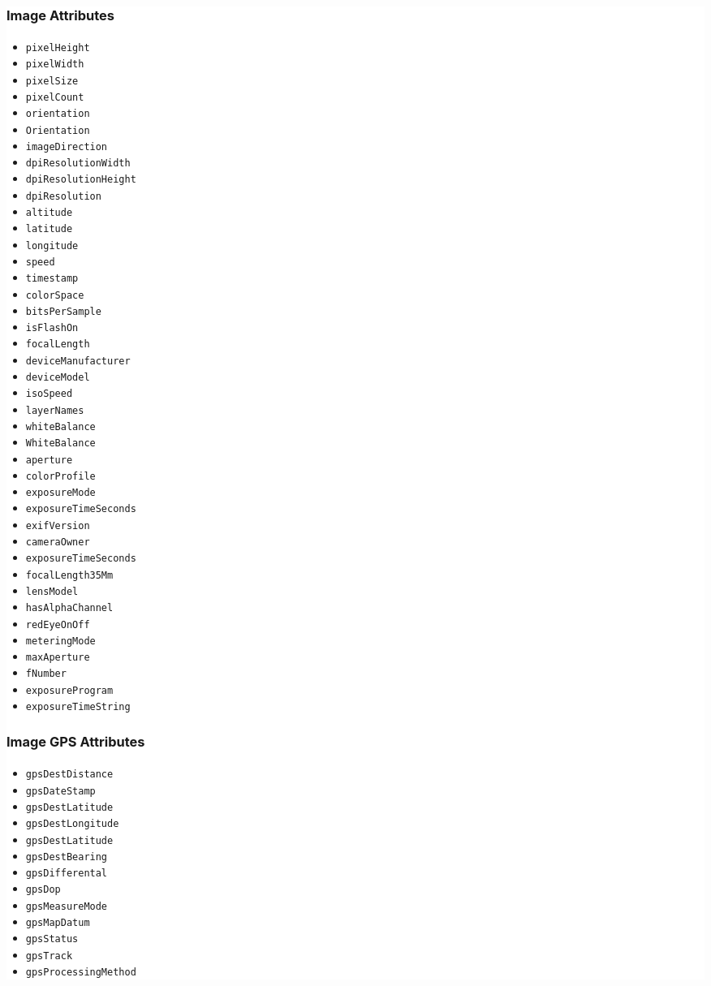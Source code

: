 ### Image Attributes

- ``pixelHeight``
- ``pixelWidth``
- ``pixelSize``
- ``pixelCount``
- ``orientation``
- ``Orientation``
- ``imageDirection``
- ``dpiResolutionWidth``
- ``dpiResolutionHeight``
- ``dpiResolution``
- ``altitude``
- ``latitude``
- ``longitude``
- ``speed``
- ``timestamp``
- ``colorSpace``
- ``bitsPerSample``
- ``isFlashOn``
- ``focalLength``
- ``deviceManufacturer``
- ``deviceModel``
- ``isoSpeed``
- ``layerNames``
- ``whiteBalance``
- ``WhiteBalance``
- ``aperture``
- ``colorProfile``
- ``exposureMode``
- ``exposureTimeSeconds``
- ``exifVersion``
- ``cameraOwner``
- ``exposureTimeSeconds``
- ``focalLength35Mm``
- ``lensModel``
- ``hasAlphaChannel``
- ``redEyeOnOff``
- ``meteringMode``
- ``maxAperture``
- ``fNumber``
- ``exposureProgram``
- ``exposureTimeString``

### Image GPS Attributes

- ``gpsDestDistance``
- ``gpsDateStamp``
- ``gpsDestLatitude``
- ``gpsDestLongitude``
- ``gpsDestLatitude``
- ``gpsDestBearing``
- ``gpsDifferental``
- ``gpsDop``
- ``gpsMeasureMode``
- ``gpsMapDatum``
- ``gpsStatus``
- ``gpsTrack``
- ``gpsProcessingMethod``
